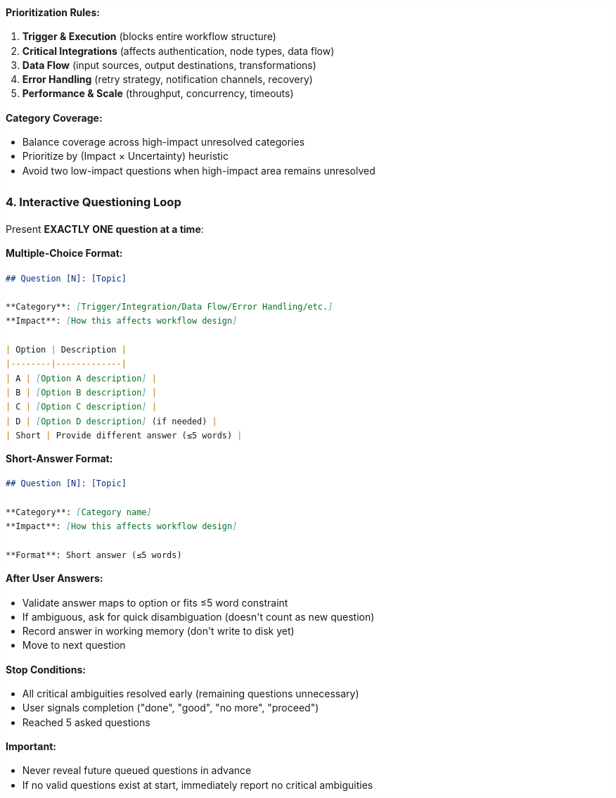 **Prioritization Rules:**
1. **Trigger & Execution** (blocks entire workflow structure)
2. **Critical Integrations** (affects authentication, node types, data flow)
3. **Data Flow** (input sources, output destinations, transformations)
4. **Error Handling** (retry strategy, notification channels, recovery)
5. **Performance & Scale** (throughput, concurrency, timeouts)

**Category Coverage:**
- Balance coverage across high-impact unresolved categories
- Prioritize by (Impact × Uncertainty) heuristic
- Avoid two low-impact questions when high-impact area remains unresolved

### 4. Interactive Questioning Loop

Present **EXACTLY ONE question at a time**:

**Multiple-Choice Format:**
```markdown
## Question [N]: [Topic]

**Category**: [Trigger/Integration/Data Flow/Error Handling/etc.]
**Impact**: [How this affects workflow design]

| Option | Description |
|--------|-------------|
| A | [Option A description] |
| B | [Option B description] |
| C | [Option C description] |
| D | [Option D description] (if needed) |
| Short | Provide different answer (≤5 words) |
```

**Short-Answer Format:**
```markdown
## Question [N]: [Topic]

**Category**: [Category name]
**Impact**: [How this affects workflow design]

**Format**: Short answer (≤5 words)
```

**After User Answers:**
- Validate answer maps to option or fits ≤5 word constraint
- If ambiguous, ask for quick disambiguation (doesn't count as new question)
- Record answer in working memory (don't write to disk yet)
- Move to next question

**Stop Conditions:**
- All critical ambiguities resolved early (remaining questions unnecessary)
- User signals completion ("done", "good", "no more", "proceed")
- Reached 5 asked questions

**Important:**
- Never reveal future queued questions in advance
- If no valid questions exist at start, immediately report no critical ambiguities
